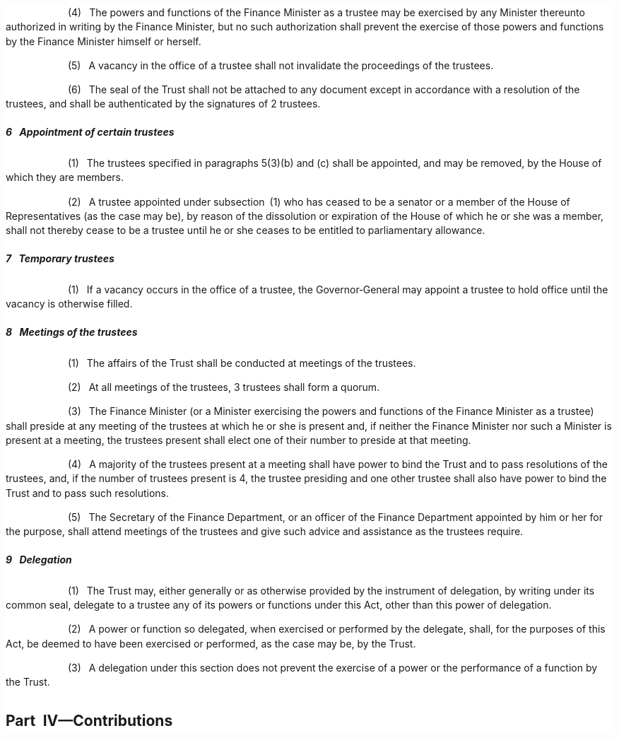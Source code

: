              (4)  The powers and functions of the Finance Minister as a trustee may be exercised by any Minister thereunto authorized in writing by the Finance Minister, but no such authorization shall prevent the exercise of those powers and functions by the Finance Minister himself or herself.

             (5)  A vacancy in the office of a trustee shall not invalidate the proceedings of the trustees.

             (6)  The seal of the Trust shall not be attached to any document except in accordance with a resolution of the trustees, and shall be authenticated by the signatures of 2 trustees.

##### <a id="6"></a>6  Appointment of certain trustees

             (1)  The trustees specified in paragraphs 5(3)(b) and (c) shall be appointed, and may be removed, by the House of which they are members.

             (2)  A trustee appointed under subsection (1) who has ceased to be a senator or a member of the House of Representatives (as the case may be), by reason of the dissolution or expiration of the House of which he or she was a member, shall not thereby cease to be a trustee until he or she ceases to be entitled to parliamentary allowance.

##### <a id="7"></a>7  Temporary trustees

             (1)  If a vacancy occurs in the office of a trustee, the Governor‑General may appoint a trustee to hold office until the vacancy is otherwise filled.

##### <a id="8"></a>8  Meetings of the trustees

             (1)  The affairs of the Trust shall be conducted at meetings of the trustees.

             (2)  At all meetings of the trustees, 3 trustees shall form a quorum.

             (3)  The Finance Minister (or a Minister exercising the powers and functions of the Finance Minister as a trustee) shall preside at any meeting of the trustees at which he or she is present and, if neither the Finance Minister nor such a Minister is present at a meeting, the trustees present shall elect one of their number to preside at that meeting.

             (4)  A majority of the trustees present at a meeting shall have power to bind the Trust and to pass resolutions of the trustees, and, if the number of trustees present is 4, the trustee presiding and one other trustee shall also have power to bind the Trust and to pass such resolutions.

             (5)  The Secretary of the Finance Department, or an officer of the Finance Department appointed by him or her for the purpose, shall attend meetings of the trustees and give such advice and assistance as the trustees require.

##### <a id="9"></a>9  Delegation

             (1)  The Trust may, either generally or as otherwise provided by the instrument of delegation, by writing under its common seal, delegate to a trustee any of its powers or functions under this Act, other than this power of delegation.

             (2)  A power or function so delegated, when exercised or performed by the delegate, shall, for the purposes of this Act, be deemed to have been exercised or performed, as the case may be, by the Trust.

             (3)  A delegation under this section does not prevent the exercise of a power or the performance of a function by the Trust.

## Part IV—Contributions
